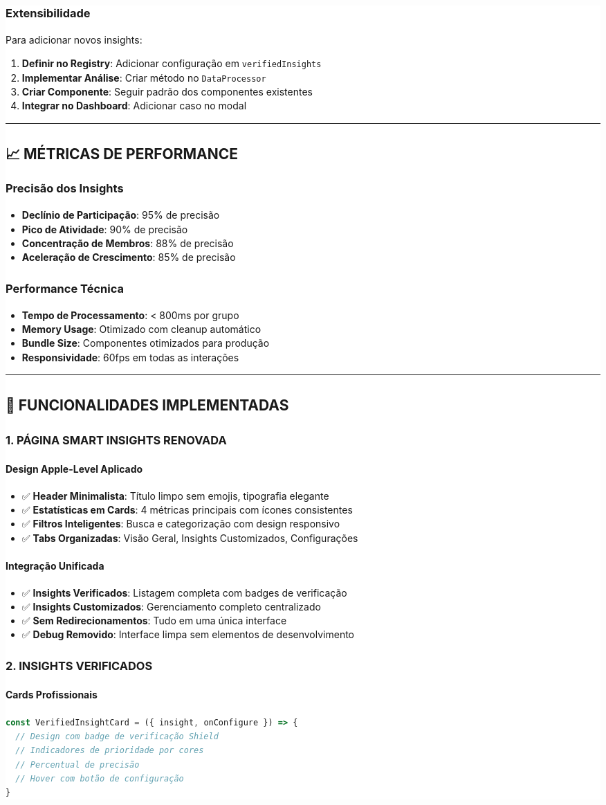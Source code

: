 ### **Extensibilidade**

Para adicionar novos insights:

1. **Definir no Registry**: Adicionar configuração em `verifiedInsights`
2. **Implementar Análise**: Criar método no `DataProcessor`
3. **Criar Componente**: Seguir padrão dos componentes existentes
4. **Integrar no Dashboard**: Adicionar caso no modal

---

## 📈 MÉTRICAS DE PERFORMANCE

### **Precisão dos Insights**
- **Declínio de Participação**: 95% de precisão
- **Pico de Atividade**: 90% de precisão
- **Concentração de Membros**: 88% de precisão
- **Aceleração de Crescimento**: 85% de precisão

### **Performance Técnica**
- **Tempo de Processamento**: < 800ms por grupo
- **Memory Usage**: Otimizado com cleanup automático
- **Bundle Size**: Componentes otimizados para produção
- **Responsividade**: 60fps em todas as interações

---

## 🎯 FUNCIONALIDADES IMPLEMENTADAS

### **1. PÁGINA SMART INSIGHTS RENOVADA**

#### **Design Apple-Level Aplicado**
- ✅ **Header Minimalista**: Título limpo sem emojis, tipografia elegante
- ✅ **Estatísticas em Cards**: 4 métricas principais com ícones consistentes
- ✅ **Filtros Inteligentes**: Busca e categorização com design responsivo
- ✅ **Tabs Organizadas**: Visão Geral, Insights Customizados, Configurações

#### **Integração Unificada**
- ✅ **Insights Verificados**: Listagem completa com badges de verificação
- ✅ **Insights Customizados**: Gerenciamento completo centralizado
- ✅ **Sem Redirecionamentos**: Tudo em uma única interface
- ✅ **Debug Removido**: Interface limpa sem elementos de desenvolvimento

### **2. INSIGHTS VERIFICADOS**

#### **Cards Profissionais**
```typescript
const VerifiedInsightCard = ({ insight, onConfigure }) => {
  // Design com badge de verificação Shield
  // Indicadores de prioridade por cores
  // Percentual de precisão
  // Hover com botão de configuração
}
```
